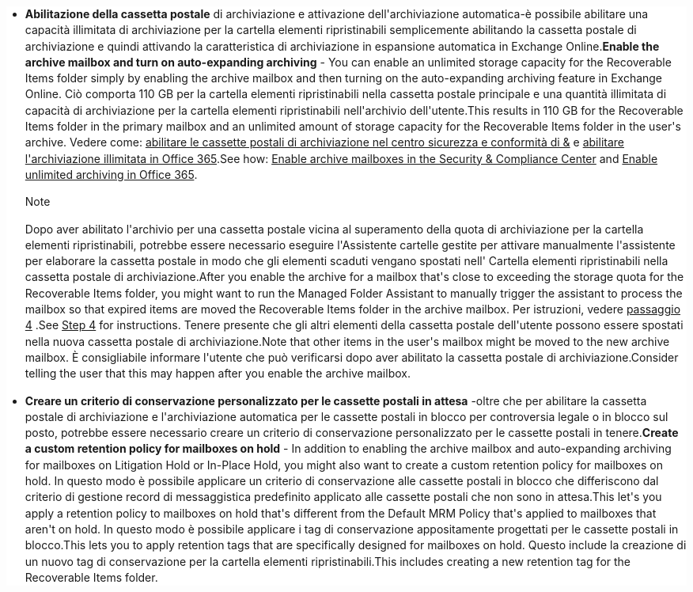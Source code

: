 - <span data-ttu-id="16e9b-130">**Abilitazione della cassetta postale** di archiviazione e attivazione dell'archiviazione automatica-è possibile abilitare una capacità illimitata di archiviazione per la cartella elementi ripristinabili semplicemente abilitando la cassetta postale di archiviazione e quindi attivando la caratteristica di archiviazione in espansione automatica in Exchange Online.</span><span class="sxs-lookup"><span data-stu-id="16e9b-130">**Enable the archive mailbox and turn on auto-expanding archiving** - You can enable an unlimited storage capacity for the Recoverable Items folder simply by enabling the archive mailbox and then turning on the auto-expanding archiving feature in Exchange Online.</span></span> <span data-ttu-id="16e9b-131">Ciò comporta 110 GB per la cartella elementi ripristinabili nella cassetta postale principale e una quantità illimitata di capacità di archiviazione per la cartella elementi ripristinabili nell'archivio dell'utente.</span><span class="sxs-lookup"><span data-stu-id="16e9b-131">This results in 110 GB for the Recoverable Items folder in the primary mailbox and an unlimited amount of storage capacity for the Recoverable Items folder in the user's archive.</span></span> <span data-ttu-id="16e9b-132">Vedere come: [abilitare le cassette postali di archiviazione nel centro sicurezza e conformità di &](enable-archive-mailboxes.md) e [abilitare l'archiviazione illimitata in Office 365](enable-unlimited-archiving.md).</span><span class="sxs-lookup"><span data-stu-id="16e9b-132">See how: [Enable archive mailboxes in the Security & Compliance Center](enable-archive-mailboxes.md) and [Enable unlimited archiving in Office 365](enable-unlimited-archiving.md).</span></span>
    
    > [!NOTE]
    > <span data-ttu-id="16e9b-133">Dopo aver abilitato l'archivio per una cassetta postale vicina al superamento della quota di archiviazione per la cartella elementi ripristinabili, potrebbe essere necessario eseguire l'Assistente cartelle gestite per attivare manualmente l'assistente per elaborare la cassetta postale in modo che gli elementi scaduti vengano spostati nell' Cartella elementi ripristinabili nella cassetta postale di archiviazione.</span><span class="sxs-lookup"><span data-stu-id="16e9b-133">After you enable the archive for a mailbox that's close to exceeding the storage quota for the Recoverable Items folder, you might want to run the Managed Folder Assistant to manually trigger the assistant to process the mailbox so that expired items are moved the Recoverable Items folder in the archive mailbox.</span></span> <span data-ttu-id="16e9b-134">Per istruzioni, vedere [passaggio 4](#optional-step-4-run-the-managed-folder-assistant-to-apply-the-new-retention-settings) .</span><span class="sxs-lookup"><span data-stu-id="16e9b-134">See [Step 4](#optional-step-4-run-the-managed-folder-assistant-to-apply-the-new-retention-settings) for instructions.</span></span> <span data-ttu-id="16e9b-135">Tenere presente che gli altri elementi della cassetta postale dell'utente possono essere spostati nella nuova cassetta postale di archiviazione.</span><span class="sxs-lookup"><span data-stu-id="16e9b-135">Note that other items in the user's mailbox might be moved to the new archive mailbox.</span></span> <span data-ttu-id="16e9b-136">È consigliabile informare l'utente che può verificarsi dopo aver abilitato la cassetta postale di archiviazione.</span><span class="sxs-lookup"><span data-stu-id="16e9b-136">Consider telling the user that this may happen after you enable the archive mailbox.</span></span> 
  
- <span data-ttu-id="16e9b-137">**Creare un criterio di conservazione personalizzato per le cassette postali in attesa** -oltre che per abilitare la cassetta postale di archiviazione e l'archiviazione automatica per le cassette postali in blocco per controversia legale o in blocco sul posto, potrebbe essere necessario creare un criterio di conservazione personalizzato per le cassette postali in tenere.</span><span class="sxs-lookup"><span data-stu-id="16e9b-137">**Create a custom retention policy for mailboxes on hold** - In addition to enabling the archive mailbox and auto-expanding archiving for mailboxes on Litigation Hold or In-Place Hold, you might also want to create a custom retention policy for mailboxes on hold.</span></span> <span data-ttu-id="16e9b-138">In questo modo è possibile applicare un criterio di conservazione alle cassette postali in blocco che differiscono dal criterio di gestione record di messaggistica predefinito applicato alle cassette postali che non sono in attesa.</span><span class="sxs-lookup"><span data-stu-id="16e9b-138">This let's you apply a retention policy to mailboxes on hold that's different from the Default MRM Policy that's applied to mailboxes that aren't on hold.</span></span> <span data-ttu-id="16e9b-139">In questo modo è possibile applicare i tag di conservazione appositamente progettati per le cassette postali in blocco.</span><span class="sxs-lookup"><span data-stu-id="16e9b-139">This lets you to apply retention tags that are specifically designed for mailboxes on hold.</span></span> <span data-ttu-id="16e9b-140">Questo include la creazione di un nuovo tag di conservazione per la cartella elementi ripristinabili.</span><span class="sxs-lookup"><span data-stu-id="16e9b-140">This includes creating a new retention tag for the Recoverable Items folder.</span></span> 
    
